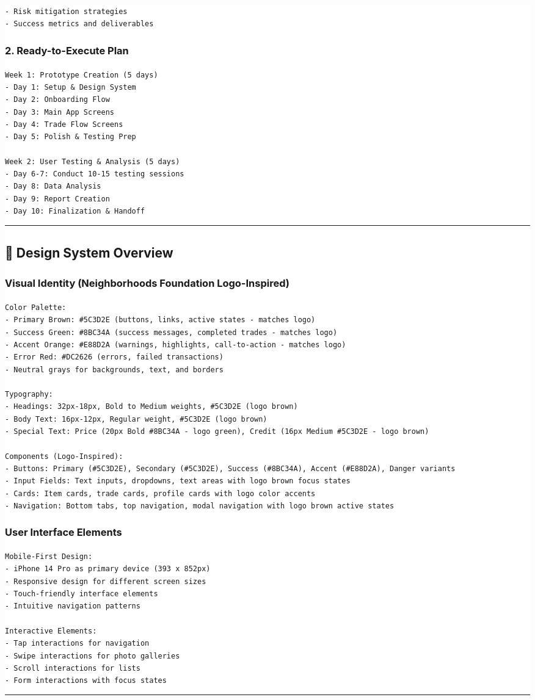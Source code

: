```
- Risk mitigation strategies
- Success metrics and deliverables
```

### **2. Ready-to-Execute Plan**
```
Week 1: Prototype Creation (5 days)
- Day 1: Setup & Design System
- Day 2: Onboarding Flow
- Day 3: Main App Screens
- Day 4: Trade Flow Screens
- Day 5: Polish & Testing Prep

Week 2: User Testing & Analysis (5 days)
- Day 6-7: Conduct 10-15 testing sessions
- Day 8: Data Analysis
- Day 9: Report Creation
- Day 10: Finalization & Handoff
```

---

## 🎨 **Design System Overview**

### **Visual Identity** (Neighborhoods Foundation Logo-Inspired)
```
Color Palette:
- Primary Brown: #5C3D2E (buttons, links, active states - matches logo)
- Success Green: #8BC34A (success messages, completed trades - matches logo)
- Accent Orange: #E88D2A (warnings, highlights, call-to-action - matches logo)
- Error Red: #DC2626 (errors, failed transactions)
- Neutral grays for backgrounds, text, and borders

Typography:
- Headings: 32px-18px, Bold to Medium weights, #5C3D2E (logo brown)
- Body Text: 16px-12px, Regular weight, #5C3D2E (logo brown)
- Special Text: Price (20px Bold #8BC34A - logo green), Credit (16px Medium #5C3D2E - logo brown)

Components (Logo-Inspired):
- Buttons: Primary (#5C3D2E), Secondary (#5C3D2E), Success (#8BC34A), Accent (#E88D2A), Danger variants
- Input Fields: Text inputs, dropdowns, text areas with logo brown focus states
- Cards: Item cards, trade cards, profile cards with logo color accents
- Navigation: Bottom tabs, top navigation, modal navigation with logo brown active states
```

### **User Interface Elements**
```
Mobile-First Design:
- iPhone 14 Pro as primary device (393 x 852px)
- Responsive design for different screen sizes
- Touch-friendly interface elements
- Intuitive navigation patterns

Interactive Elements:
- Tap interactions for navigation
- Swipe interactions for photo galleries
- Scroll interactions for lists
- Form interactions with focus states
```

---